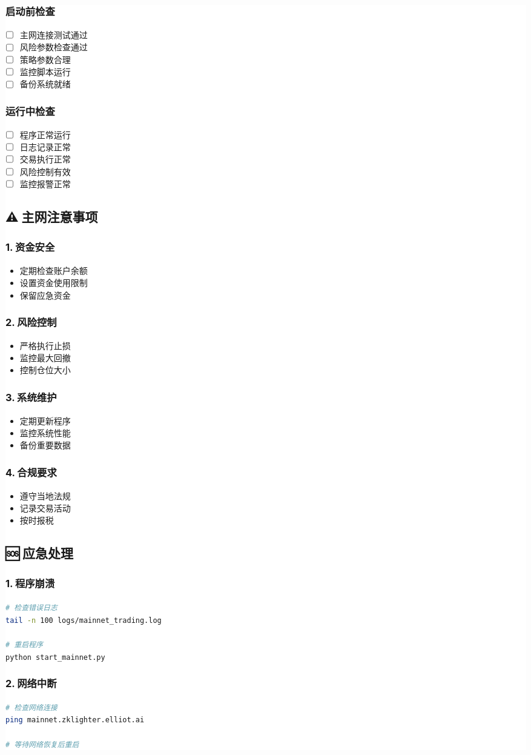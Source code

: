 ### 启动前检查
- [ ] 主网连接测试通过
- [ ] 风险参数检查通过
- [ ] 策略参数合理
- [ ] 监控脚本运行
- [ ] 备份系统就绪

### 运行中检查
- [ ] 程序正常运行
- [ ] 日志记录正常
- [ ] 交易执行正常
- [ ] 风险控制有效
- [ ] 监控报警正常

## ⚠️ 主网注意事项

### 1. 资金安全
- 定期检查账户余额
- 设置资金使用限制
- 保留应急资金

### 2. 风险控制
- 严格执行止损
- 监控最大回撤
- 控制仓位大小

### 3. 系统维护
- 定期更新程序
- 监控系统性能
- 备份重要数据

### 4. 合规要求
- 遵守当地法规
- 记录交易活动
- 按时报税

## 🆘 应急处理

### 1. 程序崩溃
```bash
# 检查错误日志
tail -n 100 logs/mainnet_trading.log

# 重启程序
python start_mainnet.py
```

### 2. 网络中断
```bash
# 检查网络连接
ping mainnet.zklighter.elliot.ai

# 等待网络恢复后重启
```
